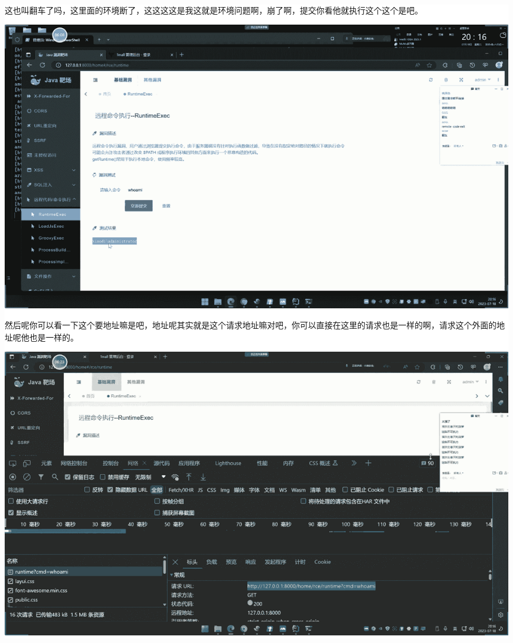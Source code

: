 这也叫翻车了吗，这里面的环境断了，这这这这是我这就是环境问题啊，崩了啊，提交你看他就执行这个这个是吧。



![](img/2bad90e2b256ef869fe1e32e14f7beeb_31.png)

然后呢你可以看一下这个要地址嘛是吧，地址呢其实就是这个请求地址嘛对吧，你可以直接在这里的请求也是一样的啊，请求这个外面的地址呢他也是一样的。



![](img/2bad90e2b256ef869fe1e32e14f7beeb_33.png)
